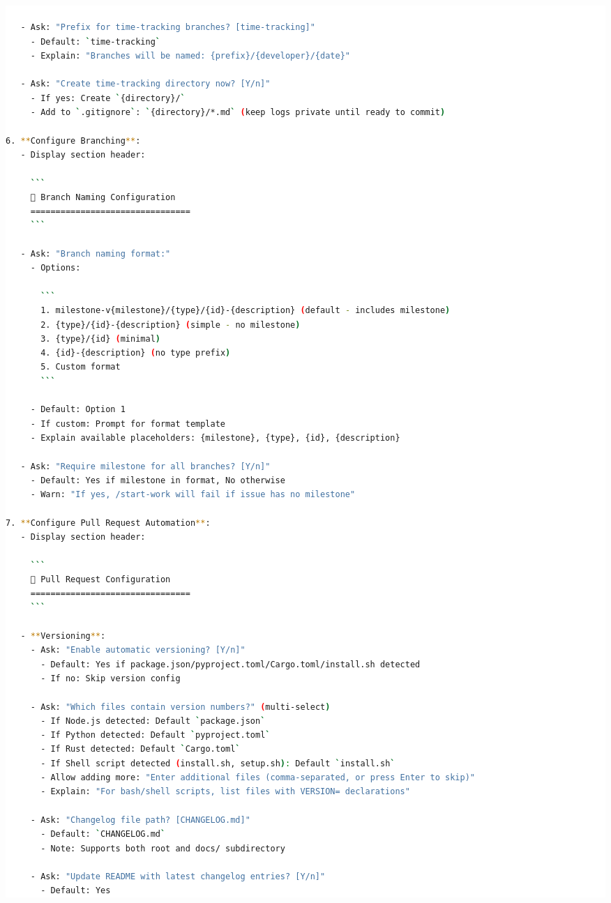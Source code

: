 ```bash

   - Ask: "Prefix for time-tracking branches? [time-tracking]"
     - Default: `time-tracking`
     - Explain: "Branches will be named: {prefix}/{developer}/{date}"

   - Ask: "Create time-tracking directory now? [Y/n]"
     - If yes: Create `{directory}/`
     - Add to `.gitignore`: `{directory}/*.md` (keep logs private until ready to commit)

6. **Configure Branching**:
   - Display section header:

     ```
     🌿 Branch Naming Configuration
     ================================
     ```

   - Ask: "Branch naming format:"
     - Options:

       ```
       1. milestone-v{milestone}/{type}/{id}-{description} (default - includes milestone)
       2. {type}/{id}-{description} (simple - no milestone)
       3. {type}/{id} (minimal)
       4. {id}-{description} (no type prefix)
       5. Custom format
       ```

     - Default: Option 1
     - If custom: Prompt for format template
     - Explain available placeholders: {milestone}, {type}, {id}, {description}

   - Ask: "Require milestone for all branches? [Y/n]"
     - Default: Yes if milestone in format, No otherwise
     - Warn: "If yes, /start-work will fail if issue has no milestone"

7. **Configure Pull Request Automation**:
   - Display section header:

     ```
     🔄 Pull Request Configuration
     ================================
     ```

   - **Versioning**:
     - Ask: "Enable automatic versioning? [Y/n]"
       - Default: Yes if package.json/pyproject.toml/Cargo.toml/install.sh detected
       - If no: Skip version config

     - Ask: "Which files contain version numbers?" (multi-select)
       - If Node.js detected: Default `package.json`
       - If Python detected: Default `pyproject.toml`
       - If Rust detected: Default `Cargo.toml`
       - If Shell script detected (install.sh, setup.sh): Default `install.sh`
       - Allow adding more: "Enter additional files (comma-separated, or press Enter to skip)"
       - Explain: "For bash/shell scripts, list files with VERSION= declarations"

     - Ask: "Changelog file path? [CHANGELOG.md]"
       - Default: `CHANGELOG.md`
       - Note: Supports both root and docs/ subdirectory

     - Ask: "Update README with latest changelog entries? [Y/n]"
       - Default: Yes
```